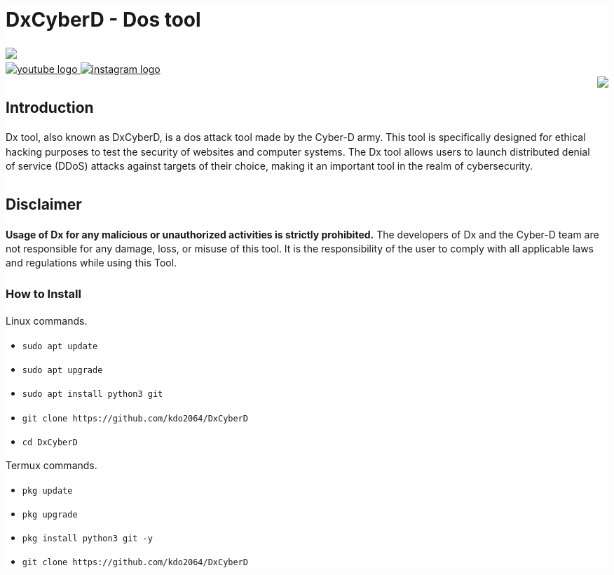 # DxCyberD - Dos tool
<img src="assest/Spy-ware.png" width="100%" hight="auto">
<div align="left">
  <a href="https://www.youtube.com/channel/UCeN_5wXIV8WW4_vtWbKk8tw" target="_blank">
    <img src="https://img.shields.io/static/v1?message=Youtube&logo=youtube&label=&color=FF0000&logoColor=white&labelColor=&style=for-the-badge" height="35" alt="youtube logo"  />
  </a>
  <a href="https://instagram.com/cyber_d_kdo" target="_blank">
    <img src="https://img.shields.io/static/v1?message=Instagram&logo=instagram&label=&color=E4405F&logoColor=white&labelColor=&style=for-the-badge" height="35" alt="instagram logo"  />
  </a>
</div>


<img align="right" height="150" src="https://i.imgflip.com/65efzo.gif"  />

## Introduction

 Dx tool, also known as DxCyberD, is a dos attack tool made by the Cyber-D army. This tool is specifically designed for ethical hacking purposes to test the security of websites and computer systems. The Dx tool allows users to launch distributed denial of service (DDoS) attacks against targets of their choice, making it an important tool in the realm of cybersecurity.

## Disclaimer

**Usage of Dx for any malicious or unauthorized activities is strictly prohibited.** The developers of Dx and the Cyber-D team are not responsible for any damage, loss, or misuse of this tool. It is the responsibility of the user to comply with all applicable laws and regulations while using this Tool.


### How to Install

Linux commands.

* `sudo apt update`

* `sudo apt upgrade`

* `sudo apt install python3 git`

* `git clone https://github.com/kdo2064/DxCyberD`

* `cd DxCyberD`

Termux commands.

* `pkg update`

* `pkg upgrade`

* `pkg install python3 git -y`

* `git clone https://github.com/kdo2064/DxCyberD`
